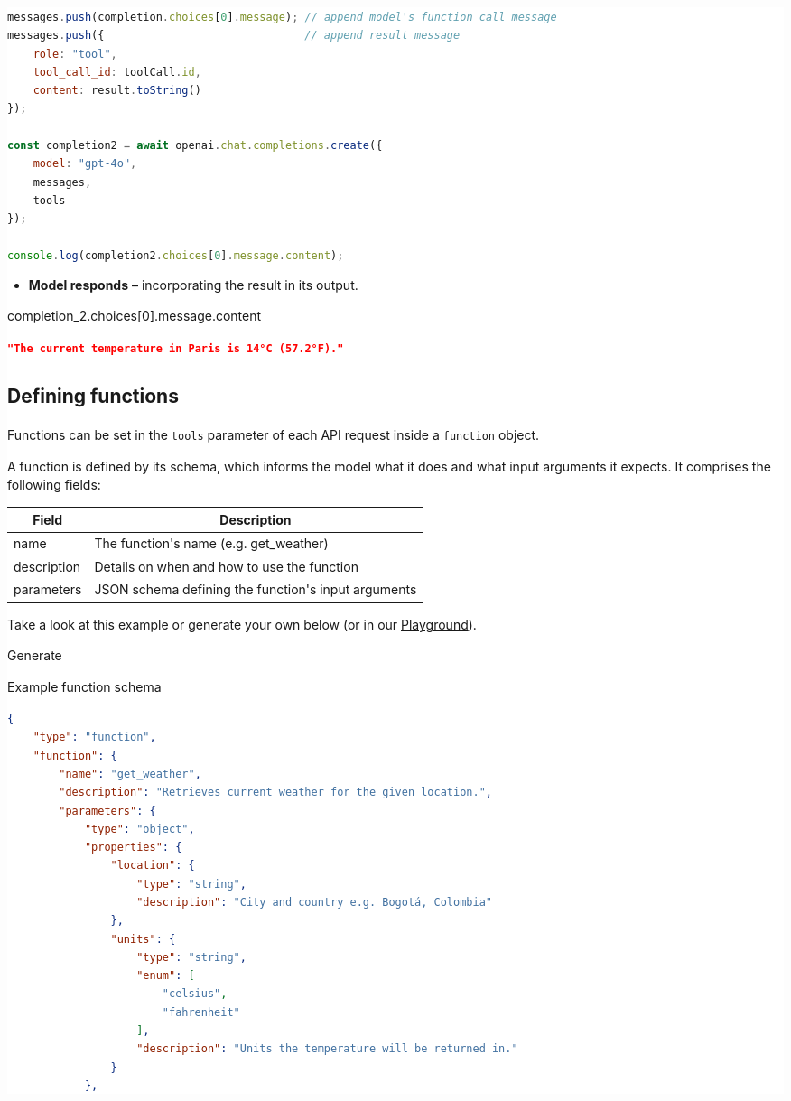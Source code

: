 ```javascript
messages.push(completion.choices[0].message); // append model's function call message
messages.push({                               // append result message
    role: "tool",
    tool_call_id: toolCall.id,
    content: result.toString()
});

const completion2 = await openai.chat.completions.create({
    model: "gpt-4o",
    messages,
    tools
});

console.log(completion2.choices[0].message.content);
```

*   **Model responds** – incorporating the result in its output.
    

completion\_2.choices\[0\].message.content

```json
"The current temperature in Paris is 14°C (57.2°F)."
```

Defining functions
------------------

Functions can be set in the `tools` parameter of each API request inside a `function` object.

A function is defined by its schema, which informs the model what it does and what input arguments it expects. It comprises the following fields:

|Field|Description|
|---|---|
|name|The function's name (e.g. get_weather)|
|description|Details on when and how to use the function|
|parameters|JSON schema defining the function's input arguments|

Take a look at this example or generate your own below (or in our [Playground](/playground)).

Generate

Example function schema

```json
{
    "type": "function",
    "function": {
        "name": "get_weather",
        "description": "Retrieves current weather for the given location.",
        "parameters": {
            "type": "object",
            "properties": {
                "location": {
                    "type": "string",
                    "description": "City and country e.g. Bogotá, Colombia"
                },
                "units": {
                    "type": "string",
                    "enum": [
                        "celsius",
                        "fahrenheit"
                    ],
                    "description": "Units the temperature will be returned in."
                }
            },
```